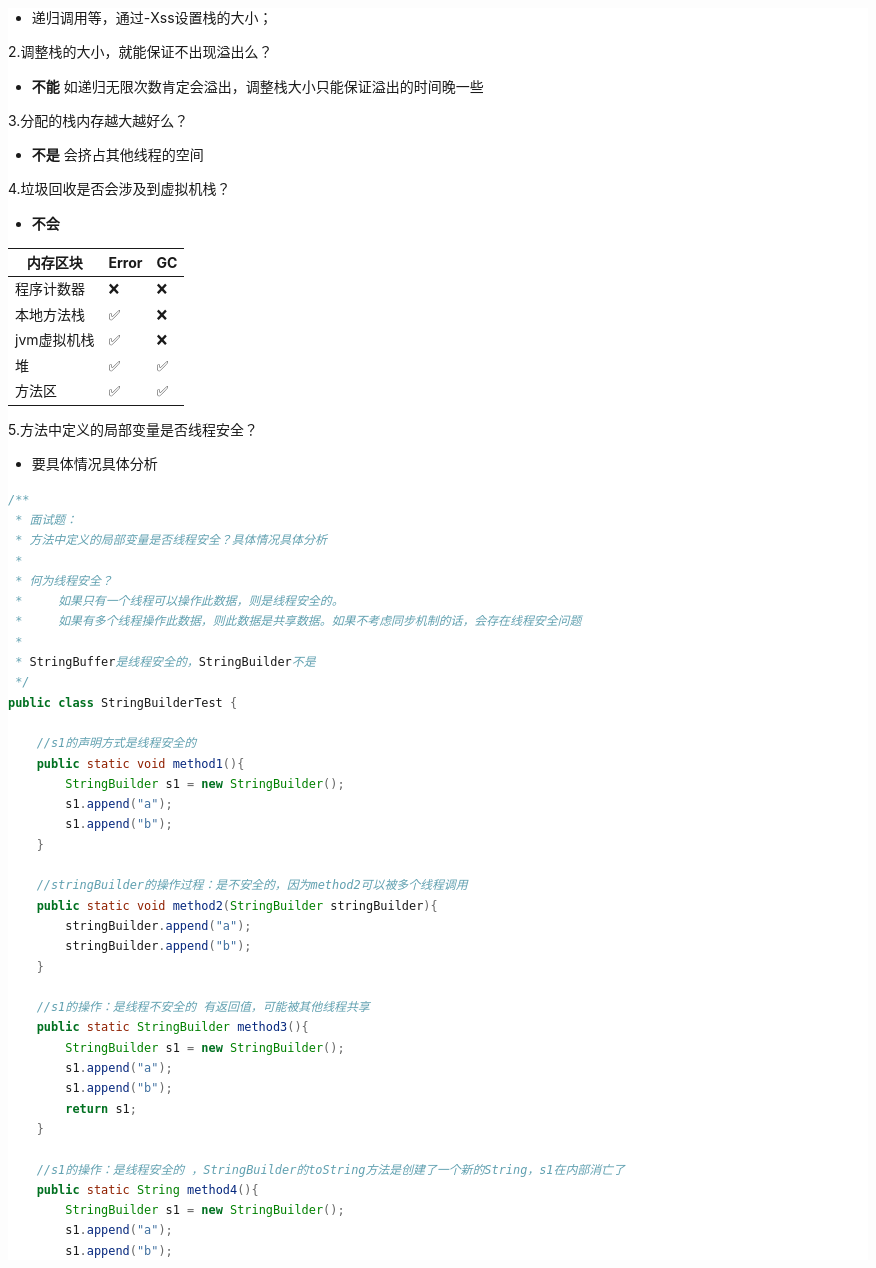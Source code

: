 - 递归调用等，通过-Xss设置栈的大小；

2.调整栈的大小，就能保证不出现溢出么？

- **不能** 如递归无限次数肯定会溢出，调整栈大小只能保证溢出的时间晚一些

3.分配的栈内存越大越好么？

- **不是** 会挤占其他线程的空间

4.垃圾回收是否会涉及到虚拟机栈？

- **不会**

| 内存区块    | Error | GC   |
| ----------- | :---- | :--- |
| 程序计数器  | ❌     | ❌    |
| 本地方法栈  | ✅     | ❌    |
| jvm虚拟机栈 | ✅     | ❌    |
| 堆          | ✅     | ✅    |
| 方法区      | ✅     | ✅    |

5.方法中定义的局部变量是否线程安全？

- 要具体情况具体分析

```java
/**
 * 面试题：
 * 方法中定义的局部变量是否线程安全？具体情况具体分析
 *
 * 何为线程安全？
 *     如果只有一个线程可以操作此数据，则是线程安全的。
 *     如果有多个线程操作此数据，则此数据是共享数据。如果不考虑同步机制的话，会存在线程安全问题
 *
 * StringBuffer是线程安全的，StringBuilder不是
 */
public class StringBuilderTest {

    //s1的声明方式是线程安全的
    public static void method1(){
        StringBuilder s1 = new StringBuilder();
        s1.append("a");
        s1.append("b");
    }

    //stringBuilder的操作过程：是不安全的，因为method2可以被多个线程调用
    public static void method2(StringBuilder stringBuilder){
        stringBuilder.append("a");
        stringBuilder.append("b");
    }

    //s1的操作：是线程不安全的 有返回值，可能被其他线程共享
    public static StringBuilder method3(){
        StringBuilder s1 = new StringBuilder();
        s1.append("a");
        s1.append("b");
        return s1;
    }

    //s1的操作：是线程安全的 ，StringBuilder的toString方法是创建了一个新的String，s1在内部消亡了
    public static String method4(){
        StringBuilder s1 = new StringBuilder();
        s1.append("a");
        s1.append("b");
```